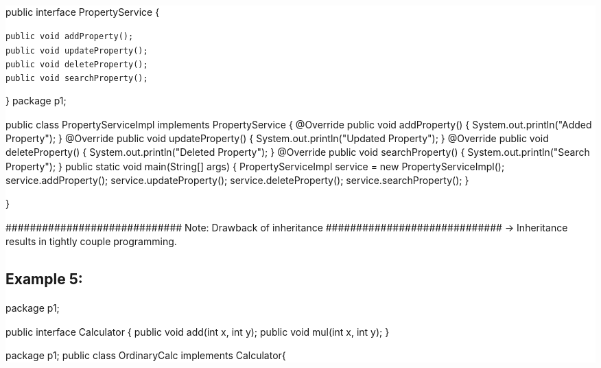 public interface PropertyService {

	public void addProperty();
	public void updateProperty();
	public void deleteProperty();
	public void searchProperty();
}
package p1;

public class PropertyServiceImpl 
implements PropertyService
{
	@Override
	public void addProperty() {
		System.out.println("Added Property");
	}
	@Override
	public void updateProperty() {
		System.out.println("Updated Property");
	}
	@Override
	public void deleteProperty() {
		System.out.println("Deleted Property");
	}
	@Override
	public void searchProperty() {
		System.out.println("Search Property");
	}
	public static void main(String[] args) {
		PropertyServiceImpl service = new PropertyServiceImpl();
		service.addProperty();
		service.updateProperty();
		service.deleteProperty();
		service.searchProperty();
	}
	
}

#############################
Note: Drawback of inheritance
#############################
-> Inheritance results in tightly couple programming.

Example 5:
----------
package p1;

public interface Calculator {
	public void add(int x, int y);
	public void mul(int x, int y);
}

package p1;
public class OrdinaryCalc implements Calculator{
